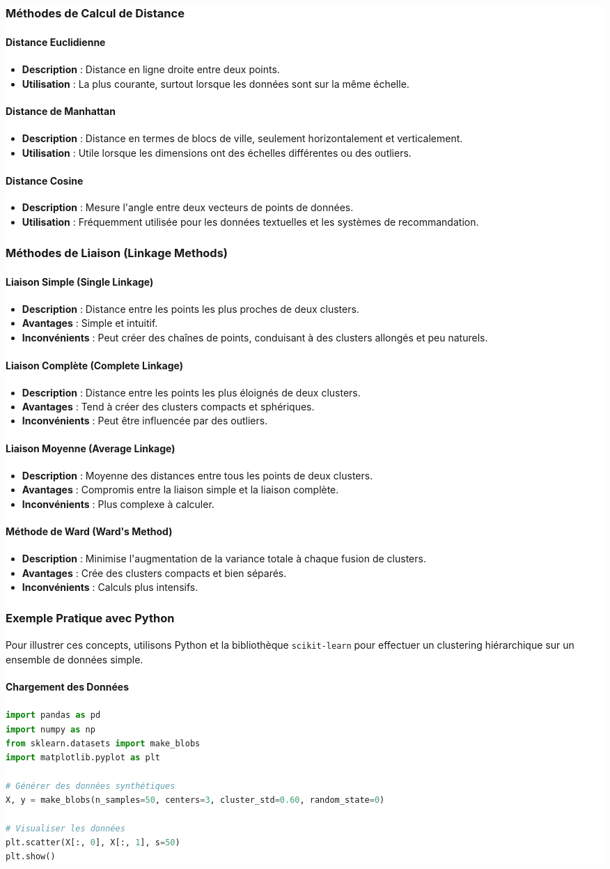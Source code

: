 ### Méthodes de Calcul de Distance
#### Distance Euclidienne
- **Description** : Distance en ligne droite entre deux points.
- **Utilisation** : La plus courante, surtout lorsque les données sont sur la même échelle.

#### Distance de Manhattan
- **Description** : Distance en termes de blocs de ville, seulement horizontalement et verticalement.
- **Utilisation** : Utile lorsque les dimensions ont des échelles différentes ou des outliers.

#### Distance Cosine
- **Description** : Mesure l'angle entre deux vecteurs de points de données.
- **Utilisation** : Fréquemment utilisée pour les données textuelles et les systèmes de recommandation.

### Méthodes de Liaison (Linkage Methods)
#### Liaison Simple (Single Linkage)
- **Description** : Distance entre les points les plus proches de deux clusters.
- **Avantages** : Simple et intuitif.
- **Inconvénients** : Peut créer des chaînes de points, conduisant à des clusters allongés et peu naturels.

#### Liaison Complète (Complete Linkage)
- **Description** : Distance entre les points les plus éloignés de deux clusters.
- **Avantages** : Tend à créer des clusters compacts et sphériques.
- **Inconvénients** : Peut être influencée par des outliers.

#### Liaison Moyenne (Average Linkage)
- **Description** : Moyenne des distances entre tous les points de deux clusters.
- **Avantages** : Compromis entre la liaison simple et la liaison complète.
- **Inconvénients** : Plus complexe à calculer.

#### Méthode de Ward (Ward's Method)
- **Description** : Minimise l'augmentation de la variance totale à chaque fusion de clusters.
- **Avantages** : Crée des clusters compacts et bien séparés.
- **Inconvénients** : Calculs plus intensifs.

### Exemple Pratique avec Python
Pour illustrer ces concepts, utilisons Python et la bibliothèque `scikit-learn` pour effectuer un clustering hiérarchique sur un ensemble de données simple.

#### Chargement des Données
```python
import pandas as pd
import numpy as np
from sklearn.datasets import make_blobs
import matplotlib.pyplot as plt

# Générer des données synthétiques
X, y = make_blobs(n_samples=50, centers=3, cluster_std=0.60, random_state=0)

# Visualiser les données
plt.scatter(X[:, 0], X[:, 1], s=50)
plt.show()
```
